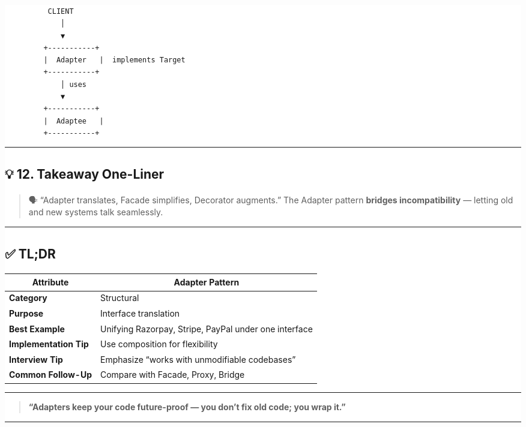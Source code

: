 ```
          CLIENT
             │
             ▼
         +-----------+
         |  Adapter   |  implements Target
         +-----------+
             │ uses
             ▼
         +-----------+
         |  Adaptee   |
         +-----------+
```

---

## 💡 12. Takeaway One-Liner

> 🗣️ “Adapter translates, Facade simplifies, Decorator augments.”
> The Adapter pattern **bridges incompatibility** — letting old and new systems talk seamlessly.

---

## ✅ TL;DR

| Attribute              | Adapter Pattern                                       |
| ---------------------- | ----------------------------------------------------- |
| **Category**           | Structural                                            |
| **Purpose**            | Interface translation                                 |
| **Best Example**       | Unifying Razorpay, Stripe, PayPal under one interface |
| **Implementation Tip** | Use composition for flexibility                       |
| **Interview Tip**      | Emphasize “works with unmodifiable codebases”         |
| **Common Follow-Up**   | Compare with Facade, Proxy, Bridge                    |

---

> **“Adapters keep your code future-proof — you don’t fix old code; you wrap it.”**

---
